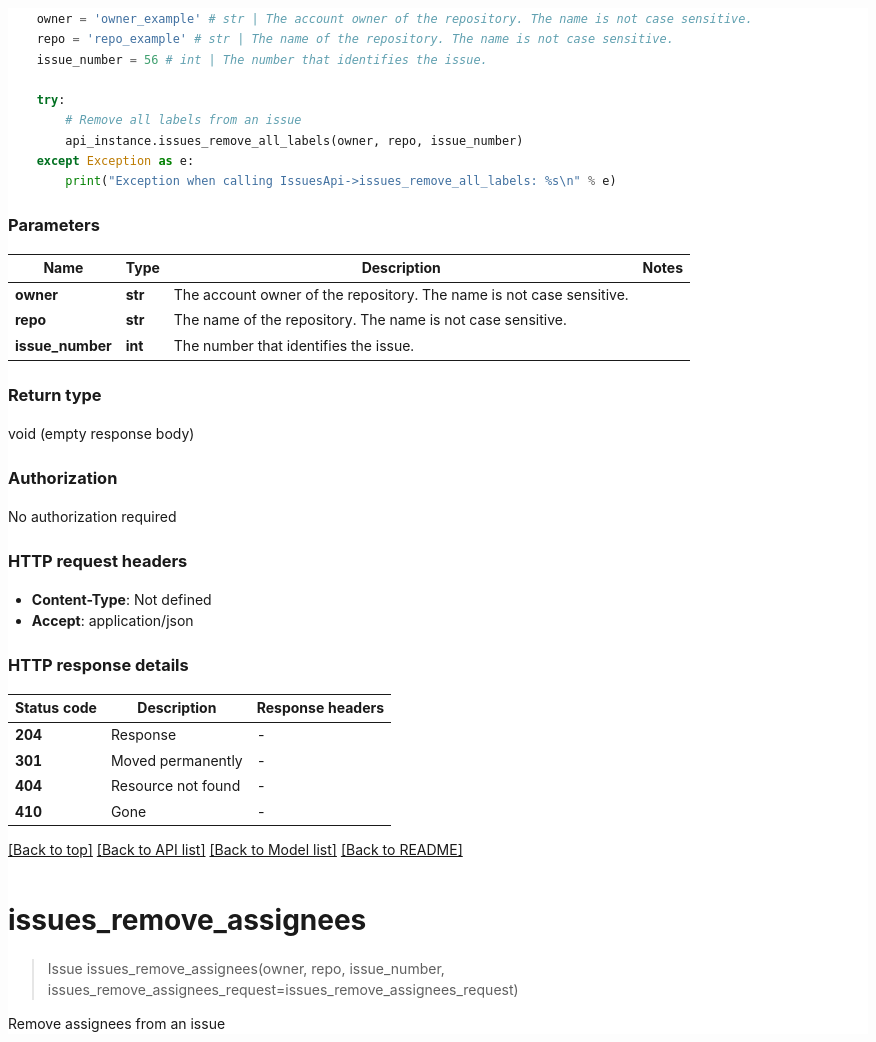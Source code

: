 ```python
    owner = 'owner_example' # str | The account owner of the repository. The name is not case sensitive.
    repo = 'repo_example' # str | The name of the repository. The name is not case sensitive.
    issue_number = 56 # int | The number that identifies the issue.

    try:
        # Remove all labels from an issue
        api_instance.issues_remove_all_labels(owner, repo, issue_number)
    except Exception as e:
        print("Exception when calling IssuesApi->issues_remove_all_labels: %s\n" % e)
```



### Parameters


Name | Type | Description  | Notes
------------- | ------------- | ------------- | -------------
 **owner** | **str**| The account owner of the repository. The name is not case sensitive. | 
 **repo** | **str**| The name of the repository. The name is not case sensitive. | 
 **issue_number** | **int**| The number that identifies the issue. | 

### Return type

void (empty response body)

### Authorization

No authorization required

### HTTP request headers

 - **Content-Type**: Not defined
 - **Accept**: application/json

### HTTP response details

| Status code | Description | Response headers |
|-------------|-------------|------------------|
**204** | Response |  -  |
**301** | Moved permanently |  -  |
**404** | Resource not found |  -  |
**410** | Gone |  -  |

[[Back to top]](#) [[Back to API list]](../README.md#documentation-for-api-endpoints) [[Back to Model list]](../README.md#documentation-for-models) [[Back to README]](../README.md)

# **issues_remove_assignees**
> Issue issues_remove_assignees(owner, repo, issue_number, issues_remove_assignees_request=issues_remove_assignees_request)

Remove assignees from an issue
